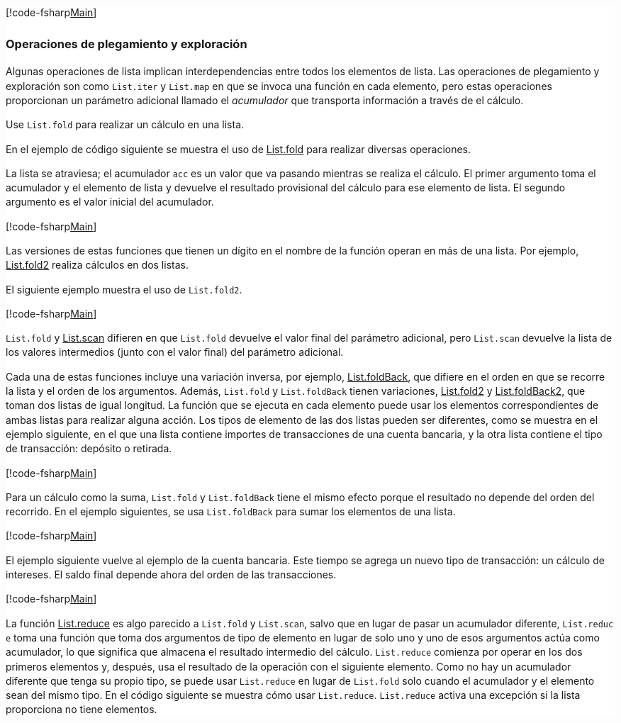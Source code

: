 [!code-fsharp[Main](../../../samples/snippets/fsharp/lists/snippet26.fs)]

### <a name="fold-and-scan-operations"></a>Operaciones de plegamiento y exploración

Algunas operaciones de lista implican interdependencias entre todos los elementos de lista. Las operaciones de plegamiento y exploración son como `List.iter` y `List.map` en que se invoca una función en cada elemento, pero estas operaciones proporcionan un parámetro adicional llamado el *acumulador* que transporta información a través de el cálculo.

Use `List.fold` para realizar un cálculo en una lista.

En el ejemplo de código siguiente se muestra el uso de [List.fold](https://msdn.microsoft.com/library/c272779e-bae7-4983-8d7f-16b345bb33a0) para realizar diversas operaciones.

La lista se atraviesa; el acumulador `acc` es un valor que va pasando mientras se realiza el cálculo. El primer argumento toma el acumulador y el elemento de lista y devuelve el resultado provisional del cálculo para ese elemento de lista. El segundo argumento es el valor inicial del acumulador.

[!code-fsharp[Main](../../../samples/snippets/fsharp/lists/snippet27.fs)]

Las versiones de estas funciones que tienen un dígito en el nombre de la función operan en más de una lista. Por ejemplo, [List.fold2](https://msdn.microsoft.com/library/6cfcd043-a65d-4423-805a-2ab234cb5343) realiza cálculos en dos listas.

El siguiente ejemplo muestra el uso de `List.fold2`.

[!code-fsharp[Main](../../../samples/snippets/fsharp/lists/snippet28.fs)]

`List.fold` y [List.scan](https://msdn.microsoft.com/library/21f636db-885c-4a72-970e-e3841f33a1b8) difieren en que `List.fold` devuelve el valor final del parámetro adicional, pero `List.scan` devuelve la lista de los valores intermedios (junto con el valor final) del parámetro adicional.

Cada una de estas funciones incluye una variación inversa, por ejemplo, [List.foldBack](https://msdn.microsoft.com/library/b9a58e66-efe1-445f-a90c-ac9ffb9d40c7), que difiere en el orden en que se recorre la lista y el orden de los argumentos. Además, `List.fold` y `List.foldBack` tienen variaciones, [List.fold2](https://msdn.microsoft.com/library/6cfcd043-a65d-4423-805a-2ab234cb5343) y [List.foldBack2](https://msdn.microsoft.com/library/56371d3e-5271-4183-9e8c-15a02eda9aa2), que toman dos listas de igual longitud. La función que se ejecuta en cada elemento puede usar los elementos correspondientes de ambas listas para realizar alguna acción. Los tipos de elemento de las dos listas pueden ser diferentes, como se muestra en el ejemplo siguiente, en el que una lista contiene importes de transacciones de una cuenta bancaria, y la otra lista contiene el tipo de transacción: depósito o retirada.

[!code-fsharp[Main](../../../samples/snippets/fsharp/lists/snippet29.fs)]

Para un cálculo como la suma, `List.fold` y `List.foldBack` tiene el mismo efecto porque el resultado no depende del orden del recorrido. En el ejemplo siguientes, se usa `List.foldBack` para sumar los elementos de una lista.

[!code-fsharp[Main](../../../samples/snippets/fsharp/lists/snippet30.fs)]

El ejemplo siguiente vuelve al ejemplo de la cuenta bancaria. Este tiempo se agrega un nuevo tipo de transacción: un cálculo de intereses. El saldo final depende ahora del orden de las transacciones.

[!code-fsharp[Main](../../../samples/snippets/fsharp/lists/snippet34.fs)]

La función [List.reduce](https://msdn.microsoft.com/library/048e1f95-691b-49cb-bb99-fb85f68f3d8b) es algo parecido a `List.fold` y `List.scan`, salvo que en lugar de pasar un acumulador diferente, `List.reduce` toma una función que toma dos argumentos de tipo de elemento en lugar de solo uno y uno de esos argumentos actúa como acumulador, lo que significa que almacena el resultado intermedio del cálculo. `List.reduce` comienza por operar en los dos primeros elementos y, después, usa el resultado de la operación con el siguiente elemento. Como no hay un acumulador diferente que tenga su propio tipo, se puede usar `List.reduce` en lugar de `List.fold` solo cuando el acumulador y el elemento sean del mismo tipo. En el código siguiente se muestra cómo usar `List.reduce`. `List.reduce` activa una excepción si la lista proporciona no tiene elementos.
